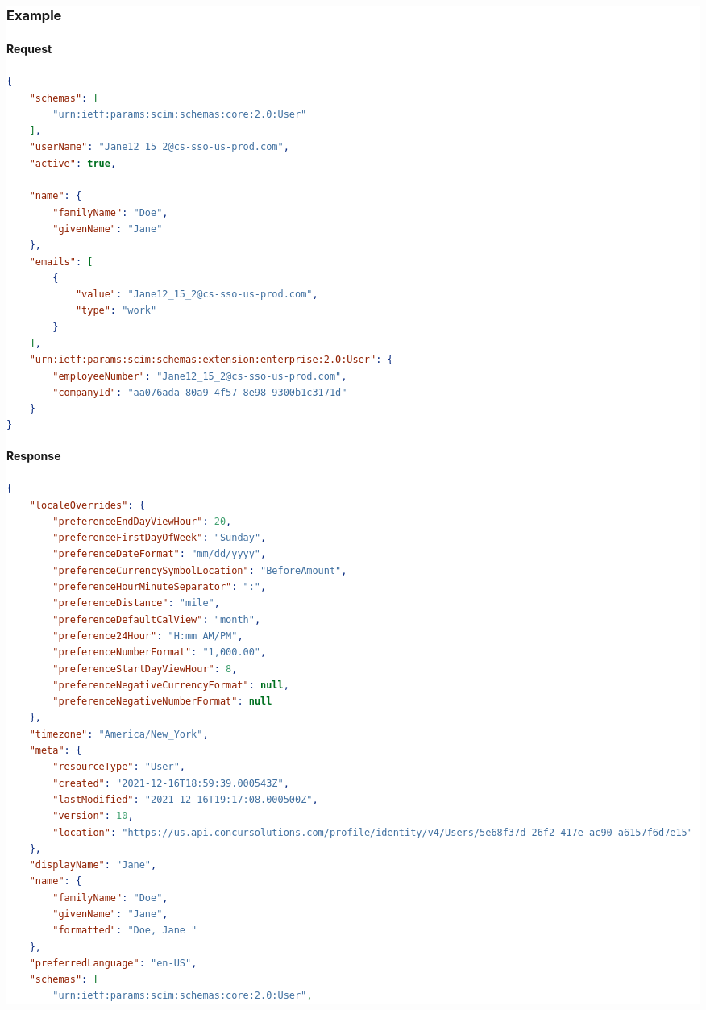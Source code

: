 ### Example

#### Request

```json
{
    "schemas": [
        "urn:ietf:params:scim:schemas:core:2.0:User"
    ],
    "userName": "Jane12_15_2@cs-sso-us-prod.com",
    "active": true,
  
    "name": {
        "familyName": "Doe",
        "givenName": "Jane"
    },
    "emails": [
        {
            "value": "Jane12_15_2@cs-sso-us-prod.com",
            "type": "work"
        }
    ],
    "urn:ietf:params:scim:schemas:extension:enterprise:2.0:User": {
        "employeeNumber": "Jane12_15_2@cs-sso-us-prod.com",
        "companyId": "aa076ada-80a9-4f57-8e98-9300b1c3171d"
    }
}
```

#### Response
```json
{
    "localeOverrides": {
        "preferenceEndDayViewHour": 20,
        "preferenceFirstDayOfWeek": "Sunday",
        "preferenceDateFormat": "mm/dd/yyyy",
        "preferenceCurrencySymbolLocation": "BeforeAmount",
        "preferenceHourMinuteSeparator": ":",
        "preferenceDistance": "mile",
        "preferenceDefaultCalView": "month",
        "preference24Hour": "H:mm AM/PM",
        "preferenceNumberFormat": "1,000.00",
        "preferenceStartDayViewHour": 8,
        "preferenceNegativeCurrencyFormat": null,
        "preferenceNegativeNumberFormat": null
    },
    "timezone": "America/New_York",
    "meta": {
        "resourceType": "User",
        "created": "2021-12-16T18:59:39.000543Z",
        "lastModified": "2021-12-16T19:17:08.000500Z",
        "version": 10,
        "location": "https://us.api.concursolutions.com/profile/identity/v4/Users/5e68f37d-26f2-417e-ac90-a6157f6d7e15"
    },
    "displayName": "Jane",
    "name": {
        "familyName": "Doe",
        "givenName": "Jane",
        "formatted": "Doe, Jane "
    },
    "preferredLanguage": "en-US",
    "schemas": [
        "urn:ietf:params:scim:schemas:core:2.0:User",
```